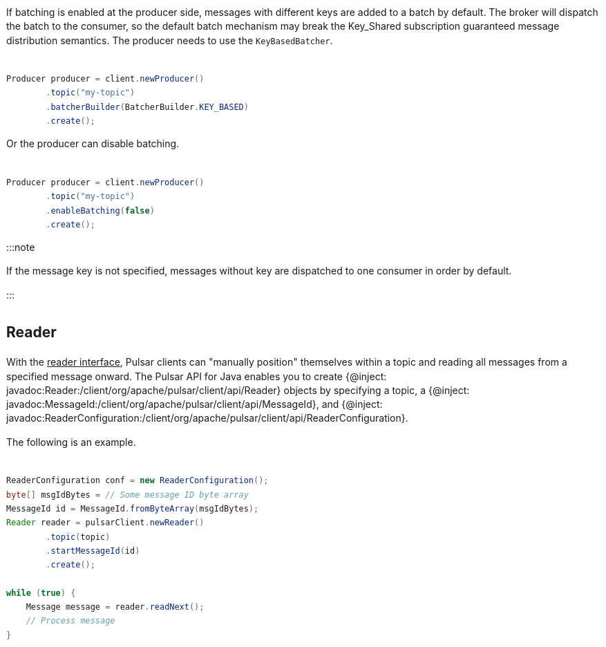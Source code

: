 If batching is enabled at the producer side, messages with different keys are added to a batch by default. The broker will dispatch the batch to the consumer, so the default batch mechanism may break the Key_Shared subscription guaranteed message distribution semantics. The producer needs to use the `KeyBasedBatcher`.

```java

Producer producer = client.newProducer()
        .topic("my-topic")
        .batcherBuilder(BatcherBuilder.KEY_BASED)
        .create();

```

Or the producer can disable batching.

```java

Producer producer = client.newProducer()
        .topic("my-topic")
        .enableBatching(false)
        .create();

```

:::note

If the message key is not specified, messages without key are dispatched to one consumer in order by default.

:::

## Reader 

With the [reader interface](concepts-clients.md#reader-interface), Pulsar clients can "manually position" themselves within a topic and reading all messages from a specified message onward. The Pulsar API for Java enables you to create {@inject: javadoc:Reader:/client/org/apache/pulsar/client/api/Reader} objects by specifying a topic, a {@inject: javadoc:MessageId:/client/org/apache/pulsar/client/api/MessageId}, and {@inject: javadoc:ReaderConfiguration:/client/org/apache/pulsar/client/api/ReaderConfiguration}.

The following is an example.

```java

ReaderConfiguration conf = new ReaderConfiguration();
byte[] msgIdBytes = // Some message ID byte array
MessageId id = MessageId.fromByteArray(msgIdBytes);
Reader reader = pulsarClient.newReader()
        .topic(topic)
        .startMessageId(id)
        .create();

while (true) {
    Message message = reader.readNext();
    // Process message
}

```
